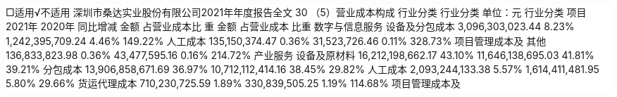 □适用√不适用
深圳市桑达实业股份有限公司2021年年度报告全文
30
（5）营业成本构成
行业分类
行业分类
单位：元
行业分类
项目
2021年
2020年
同比增减
金额
占营业成本比
重
金额
占营业成本
比重
数字与信息服务
设备及分包成本
3,096,303,023.44
8.23%
1,242,395,709.24
4.46%
149.22%
人工成本
135,150,374.47
0.36%
31,523,726.46
0.11%
328.73%
项目管理成本及
其他
136,833,823.98
0.36%
43,477,595.16
0.16%
214.72%
产业服务
设备及原材料
16,212,198,662.17
43.10%
11,646,138,695.03
41.81%
39.21%
分包成本
13,906,858,671.69
36.97%
10,712,112,414.16
38.45%
29.82%
人工成本
2,093,244,133.38
5.57%
1,614,411,481.95
5.80%
29.66%
货运代理成本
710,230,725.59
1.89%
330,839,505.25
1.19%
114.68%
项目管理成本及